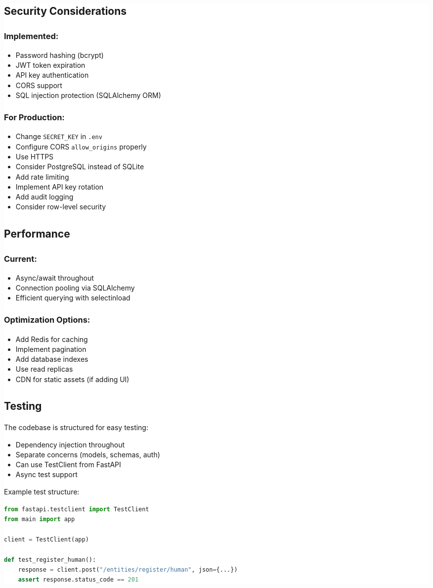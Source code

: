 ## Security Considerations

### Implemented:
- Password hashing (bcrypt)
- JWT token expiration
- API key authentication
- CORS support
- SQL injection protection (SQLAlchemy ORM)

### For Production:
- Change `SECRET_KEY` in `.env`
- Configure CORS `allow_origins` properly
- Use HTTPS
- Consider PostgreSQL instead of SQLite
- Add rate limiting
- Implement API key rotation
- Add audit logging
- Consider row-level security

## Performance

### Current:
- Async/await throughout
- Connection pooling via SQLAlchemy
- Efficient querying with selectinload

### Optimization Options:
- Add Redis for caching
- Implement pagination
- Add database indexes
- Use read replicas
- CDN for static assets (if adding UI)

## Testing

The codebase is structured for easy testing:
- Dependency injection throughout
- Separate concerns (models, schemas, auth)
- Can use TestClient from FastAPI
- Async test support

Example test structure:
```python
from fastapi.testclient import TestClient
from main import app

client = TestClient(app)

def test_register_human():
    response = client.post("/entities/register/human", json={...})
    assert response.status_code == 201
```
